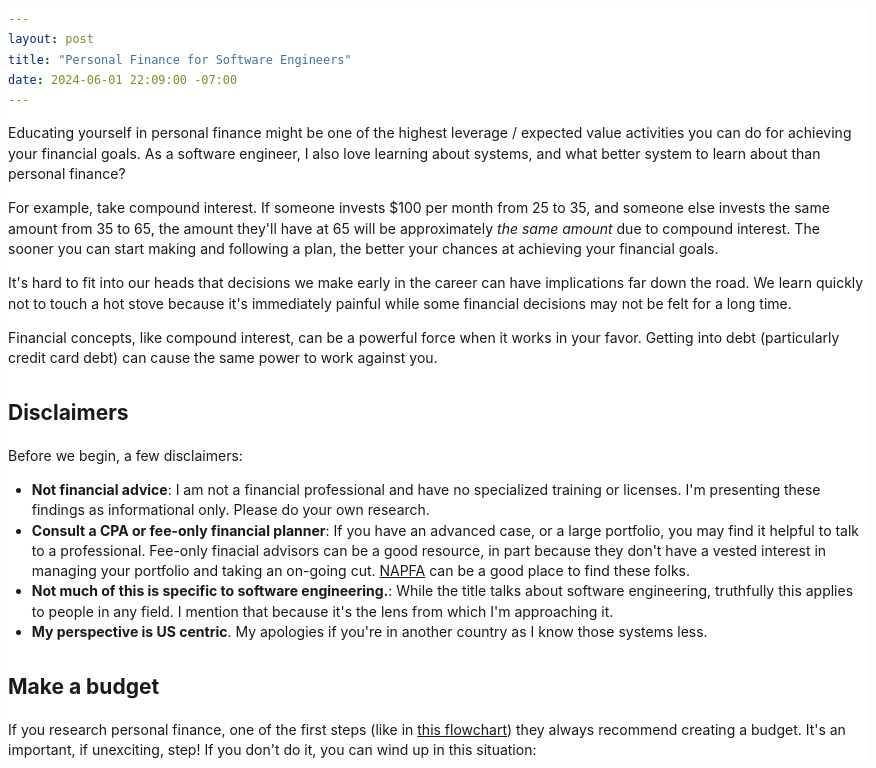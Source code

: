 ```yaml
---
layout: post
title: "Personal Finance for Software Engineers"
date: 2024-06-01 22:09:00 -07:00
---
```


Educating yourself in personal finance might be one of the highest leverage /
expected value activities you can do for achieving your financial goals.
As a software engineer, I also
love learning about systems, and what better system to learn about than personal
finance?

For example, take compound interest. If
someone invests $100 per month from 25 to 35, and someone else invests the same
amount from 35 to 65, the amount they'll have at 65 will be approximately _the
same amount_ due to compound interest. The sooner you can start
making and following a plan, the better your chances at achieving your
financial goals.

It's hard to fit into our heads that decisions we make early in the career can
have implications far down the road. We learn quickly not to touch a hot stove
because it's immediately painful while some financial decisions may not be felt for a
long time.

Financial concepts, like compound interest, can be
a powerful force when it works in your favor. Getting into debt (particularly
credit card debt) can cause the same power to work against you.

## Disclaimers

Before we begin, a few disclaimers:

- **Not financial advice**: I am not a financial professional and have no
  specialized training or licenses. I'm presenting these findings as
  informational only. Please do your own research.
- **Consult a CPA or fee-only financial planner**:
  If you have an advanced case, or a large portfolio, you may
  find it helpful to talk to a professional. Fee-only finacial advisors can be a
  good resource, in part because they don't have a vested interest in managing
  your portfolio and taking an on-going cut. [NAPFA](https://www.napfa.org/) can
  be a good place to find these folks.
- **Not much of this is specific to
  software engineering.**: While the title talks about software engineering,
  truthfully this applies to people in any field. I mention that because it's the
  lens from which I'm approaching it.
- **My perspective is US centric**. My
  apologies if you're in another country as I know those systems less.

## Make a budget

If you research personal finance, one of the first steps (like in [this
flowchart](https://www.reddit.com/r/financialindependence/comments/16xymii/fire_flow_chart_version_43/))
they always recommend creating a budget. It's an important, if unexciting,
step! If you don't do it, you can wind up in this situation:
